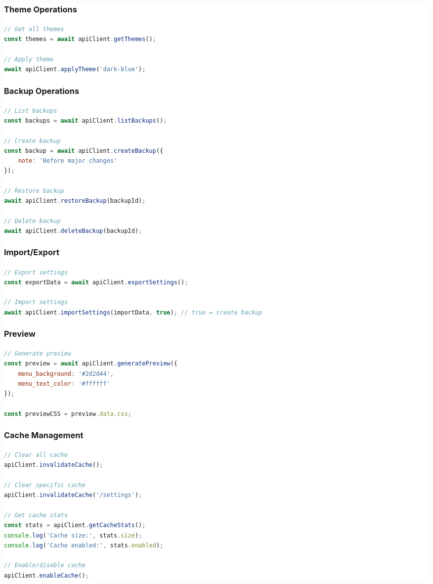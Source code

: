 ### Theme Operations

```javascript
// Get all themes
const themes = await apiClient.getThemes();

// Apply theme
await apiClient.applyTheme('dark-blue');
```

### Backup Operations

```javascript
// List backups
const backups = await apiClient.listBackups();

// Create backup
const backup = await apiClient.createBackup({
    note: 'Before major changes'
});

// Restore backup
await apiClient.restoreBackup(backupId);

// Delete backup
await apiClient.deleteBackup(backupId);
```

### Import/Export

```javascript
// Export settings
const exportData = await apiClient.exportSettings();

// Import settings
await apiClient.importSettings(importData, true); // true = create backup
```

### Preview

```javascript
// Generate preview
const preview = await apiClient.generatePreview({
    menu_background: '#2d2d44',
    menu_text_color: '#ffffff'
});

const previewCSS = preview.data.css;
```

### Cache Management

```javascript
// Clear all cache
apiClient.invalidateCache();

// Clear specific cache
apiClient.invalidateCache('/settings');

// Get cache stats
const stats = apiClient.getCacheStats();
console.log('Cache size:', stats.size);
console.log('Cache enabled:', stats.enabled);

// Enable/disable cache
apiClient.enableCache();
```